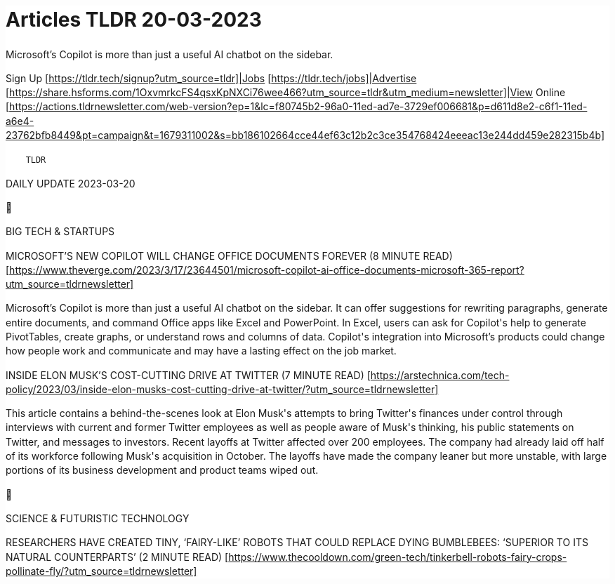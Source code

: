 # Articles TLDR 20-03-2023

Microsoft’s Copilot is more than just a useful AI chatbot on the
sidebar.  

Sign Up [https://tldr.tech/signup?utm_source=tldr]|Jobs
[https://tldr.tech/jobs]|Advertise
[https://share.hsforms.com/1OxvmrkcFS4qsxKpNXCi76wee466?utm_source=tldr&utm_medium=newsletter]|View
Online
[https://actions.tldrnewsletter.com/web-version?ep=1&lc=f80745b2-96a0-11ed-ad7e-3729ef006681&p=d611d8e2-c6f1-11ed-a6e4-23762bfb8449&pt=campaign&t=1679311002&s=bb186102664cce44ef63c12b2c3ce354768424eeeac13e244dd459e282315b4b]


		TLDR 

DAILY UPDATE 2023-03-20

📱 

BIG TECH & STARTUPS

MICROSOFT’S NEW COPILOT WILL CHANGE OFFICE DOCUMENTS FOREVER (8
MINUTE READ)
[https://www.theverge.com/2023/3/17/23644501/microsoft-copilot-ai-office-documents-microsoft-365-report?utm_source=tldrnewsletter]


Microsoft’s Copilot is more than just a useful AI chatbot on the
sidebar. It can offer suggestions for rewriting paragraphs, generate
entire documents, and command Office apps like Excel and PowerPoint.
In Excel, users can ask for Copilot's help to generate PivotTables,
create graphs, or understand rows and columns of data. Copilot's
integration into Microsoft’s products could change how people work
and communicate and may have a lasting effect on the job market. 

INSIDE ELON MUSK’S COST-CUTTING DRIVE AT TWITTER (7 MINUTE READ)
[https://arstechnica.com/tech-policy/2023/03/inside-elon-musks-cost-cutting-drive-at-twitter/?utm_source=tldrnewsletter]


This article contains a behind-the-scenes look at Elon Musk's attempts
to bring Twitter's finances under control through interviews with
current and former Twitter employees as well as people aware of Musk's
thinking, his public statements on Twitter, and messages to investors.
Recent layoffs at Twitter affected over 200 employees. The company had
already laid off half of its workforce following Musk's acquisition in
October. The layoffs have made the company leaner but more unstable,
with large portions of its business development and product teams
wiped out. 

🚀 

SCIENCE & FUTURISTIC TECHNOLOGY

RESEARCHERS HAVE CREATED TINY, ‘FAIRY-LIKE’ ROBOTS THAT COULD
REPLACE DYING BUMBLEBEES: ‘SUPERIOR TO ITS NATURAL COUNTERPARTS’
(2 MINUTE READ)
[https://www.thecooldown.com/green-tech/tinkerbell-robots-fairy-crops-pollinate-fly/?utm_source=tldrnewsletter]
